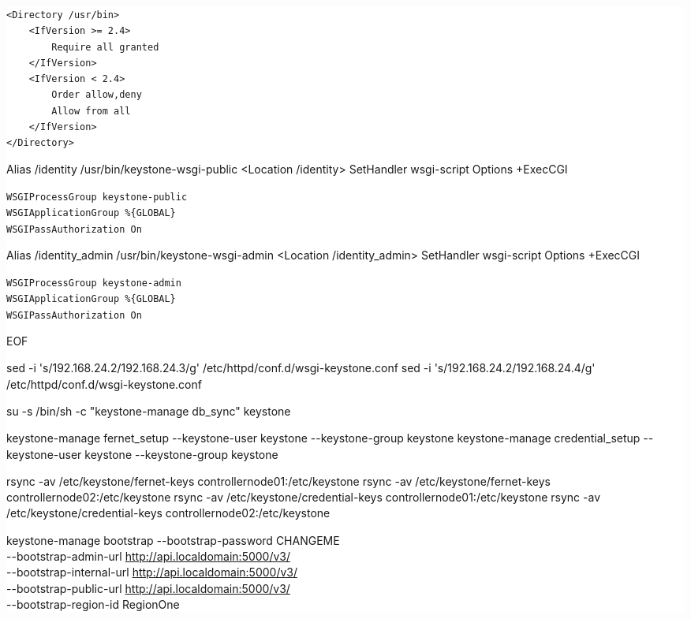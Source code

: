 
    <Directory /usr/bin>
        <IfVersion >= 2.4>
            Require all granted
        </IfVersion>
        <IfVersion < 2.4>
            Order allow,deny
            Allow from all
        </IfVersion>
    </Directory>
</VirtualHost>


Alias /identity /usr/bin/keystone-wsgi-public
<Location /identity>
    SetHandler wsgi-script
    Options +ExecCGI


    WSGIProcessGroup keystone-public
    WSGIApplicationGroup %{GLOBAL}
    WSGIPassAuthorization On
</Location>


Alias /identity_admin /usr/bin/keystone-wsgi-admin
<Location /identity_admin>
    SetHandler wsgi-script
    Options +ExecCGI


    WSGIProcessGroup keystone-admin
    WSGIApplicationGroup %{GLOBAL}
    WSGIPassAuthorization On
</Location>
EOF


sed -i 's/192.168.24.2/192.168.24.3/g' /etc/httpd/conf.d/wsgi-keystone.conf
sed -i 's/192.168.24.2/192.168.24.4/g' /etc/httpd/conf.d/wsgi-keystone.conf


su -s /bin/sh -c "keystone-manage db_sync" keystone


keystone-manage fernet_setup --keystone-user keystone --keystone-group keystone
keystone-manage credential_setup --keystone-user keystone --keystone-group keystone


rsync -av /etc/keystone/fernet-keys controllernode01:/etc/keystone
rsync -av /etc/keystone/fernet-keys controllernode02:/etc/keystone
rsync -av /etc/keystone/credential-keys controllernode01:/etc/keystone
rsync -av /etc/keystone/credential-keys controllernode02:/etc/keystone


keystone-manage bootstrap --bootstrap-password CHANGEME                  \
--bootstrap-admin-url http://api.localdomain:5000/v3/          \
--bootstrap-internal-url http://api.localdomain:5000/v3/         \
--bootstrap-public-url http://api.localdomain:5000/v3/          \
--bootstrap-region-id RegionOne
